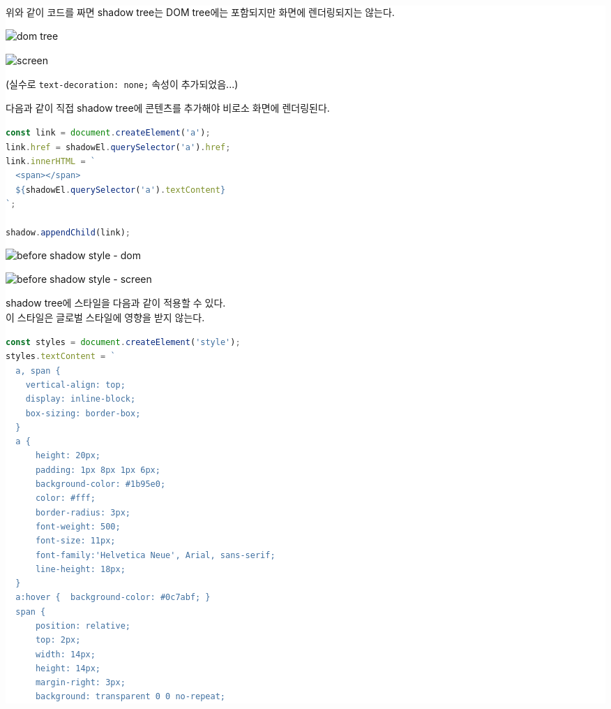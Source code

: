 위와 같이 코드를 짜면 shadow tree는 DOM tree에는 포함되지만 화면에 렌더링되지는 않는다.

![dom tree](https://github.com/mochang2/development-diary/assets/63287638/2d8accd8-5699-48b6-9cbf-5263f79a03f5)

![screen](https://github.com/mochang2/development-diary/assets/63287638/c005cf91-6051-41ea-87aa-b6e98855cac1)

(실수로 `text-decoration: none;` 속성이 추가되었음...)

다음과 같이 직접 shadow tree에 콘텐츠를 추가해야 비로소 화면에 렌더링된다.

```js
const link = document.createElement('a');
link.href = shadowEl.querySelector('a').href;
link.innerHTML = `
  <span></span>
  ${shadowEl.querySelector('a').textContent}
`;

shadow.appendChild(link);
```

![before shadow style - dom](https://github.com/mochang2/development-diary/assets/63287638/3c3f1c7b-60e4-4e5d-9ec0-01dcc4e6d4da)

![before shadow style - screen](https://github.com/mochang2/development-diary/assets/63287638/0677d999-4959-403f-924e-f457a94f4046)

shadow tree에 스타일을 다음과 같이 적용할 수 있다.  
이 스타일은 글로벌 스타일에 영향을 받지 않는다.

```js
const styles = document.createElement('style');
styles.textContent = `
  a, span {
    vertical-align: top;
    display: inline-block;
    box-sizing: border-box;
  }
  a {
      height: 20px;
      padding: 1px 8px 1px 6px;
      background-color: #1b95e0;
      color: #fff;
      border-radius: 3px;
      font-weight: 500;
      font-size: 11px;
      font-family:'Helvetica Neue', Arial, sans-serif;
      line-height: 18px;
  }
  a:hover {  background-color: #0c7abf; }
  span {
      position: relative;
      top: 2px;
      width: 14px;
      height: 14px;
      margin-right: 3px;
      background: transparent 0 0 no-repeat;
```